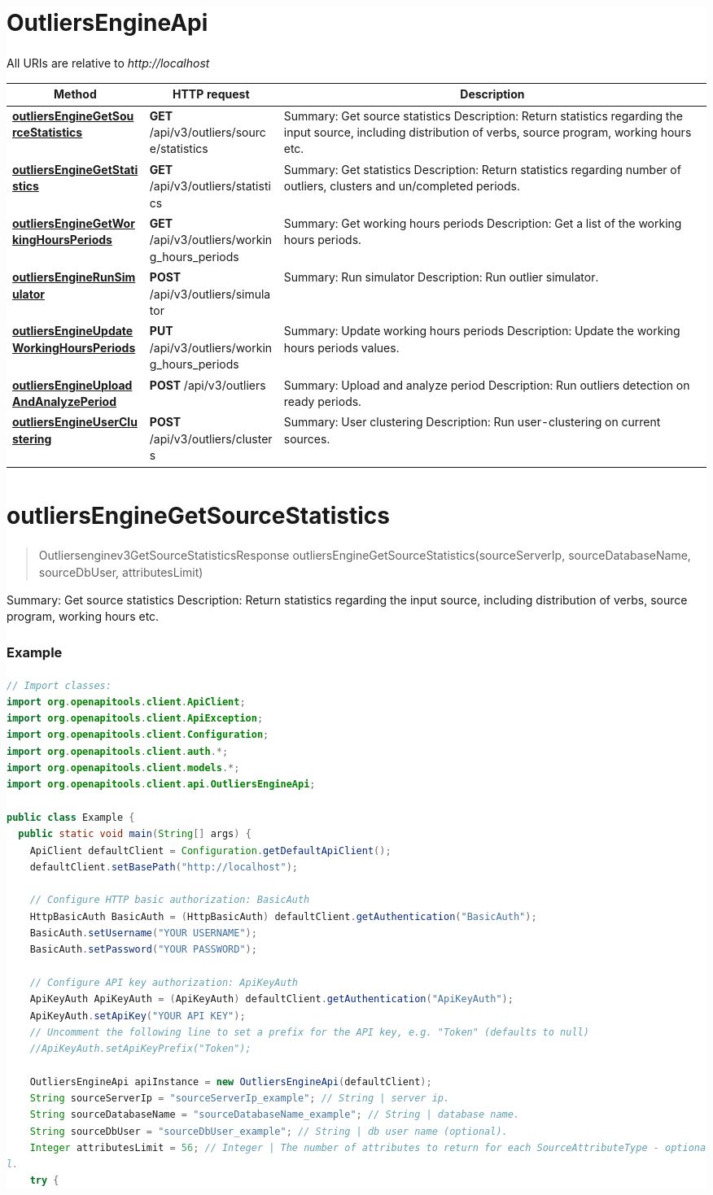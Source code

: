 # OutliersEngineApi

All URIs are relative to *http://localhost*

| Method | HTTP request | Description |
|------------- | ------------- | -------------|
| [**outliersEngineGetSourceStatistics**](OutliersEngineApi.md#outliersEngineGetSourceStatistics) | **GET** /api/v3/outliers/source/statistics | Summary: Get source statistics Description: Return statistics regarding the input source, including distribution of verbs, source program, working hours etc. |
| [**outliersEngineGetStatistics**](OutliersEngineApi.md#outliersEngineGetStatistics) | **GET** /api/v3/outliers/statistics | Summary: Get statistics Description: Return statistics regarding number of outliers, clusters and un/completed periods. |
| [**outliersEngineGetWorkingHoursPeriods**](OutliersEngineApi.md#outliersEngineGetWorkingHoursPeriods) | **GET** /api/v3/outliers/working_hours_periods | Summary: Get working hours periods Description: Get a list of the working hours periods. |
| [**outliersEngineRunSimulator**](OutliersEngineApi.md#outliersEngineRunSimulator) | **POST** /api/v3/outliers/simulator | Summary: Run simulator Description: Run outlier simulator. |
| [**outliersEngineUpdateWorkingHoursPeriods**](OutliersEngineApi.md#outliersEngineUpdateWorkingHoursPeriods) | **PUT** /api/v3/outliers/working_hours_periods | Summary: Update working hours periods Description: Update the working hours periods values. |
| [**outliersEngineUploadAndAnalyzePeriod**](OutliersEngineApi.md#outliersEngineUploadAndAnalyzePeriod) | **POST** /api/v3/outliers | Summary: Upload and analyze period Description: Run outliers detection on ready periods. |
| [**outliersEngineUserClustering**](OutliersEngineApi.md#outliersEngineUserClustering) | **POST** /api/v3/outliers/clusters | Summary: User clustering Description: Run user-clustering on current sources. |


<a id="outliersEngineGetSourceStatistics"></a>
# **outliersEngineGetSourceStatistics**
> Outliersenginev3GetSourceStatisticsResponse outliersEngineGetSourceStatistics(sourceServerIp, sourceDatabaseName, sourceDbUser, attributesLimit)

Summary: Get source statistics Description: Return statistics regarding the input source, including distribution of verbs, source program, working hours etc.

### Example
```java
// Import classes:
import org.openapitools.client.ApiClient;
import org.openapitools.client.ApiException;
import org.openapitools.client.Configuration;
import org.openapitools.client.auth.*;
import org.openapitools.client.models.*;
import org.openapitools.client.api.OutliersEngineApi;

public class Example {
  public static void main(String[] args) {
    ApiClient defaultClient = Configuration.getDefaultApiClient();
    defaultClient.setBasePath("http://localhost");
    
    // Configure HTTP basic authorization: BasicAuth
    HttpBasicAuth BasicAuth = (HttpBasicAuth) defaultClient.getAuthentication("BasicAuth");
    BasicAuth.setUsername("YOUR USERNAME");
    BasicAuth.setPassword("YOUR PASSWORD");

    // Configure API key authorization: ApiKeyAuth
    ApiKeyAuth ApiKeyAuth = (ApiKeyAuth) defaultClient.getAuthentication("ApiKeyAuth");
    ApiKeyAuth.setApiKey("YOUR API KEY");
    // Uncomment the following line to set a prefix for the API key, e.g. "Token" (defaults to null)
    //ApiKeyAuth.setApiKeyPrefix("Token");

    OutliersEngineApi apiInstance = new OutliersEngineApi(defaultClient);
    String sourceServerIp = "sourceServerIp_example"; // String | server ip.
    String sourceDatabaseName = "sourceDatabaseName_example"; // String | database name.
    String sourceDbUser = "sourceDbUser_example"; // String | db user name (optional).
    Integer attributesLimit = 56; // Integer | The number of attributes to return for each SourceAttributeType - optional.
    try {
```